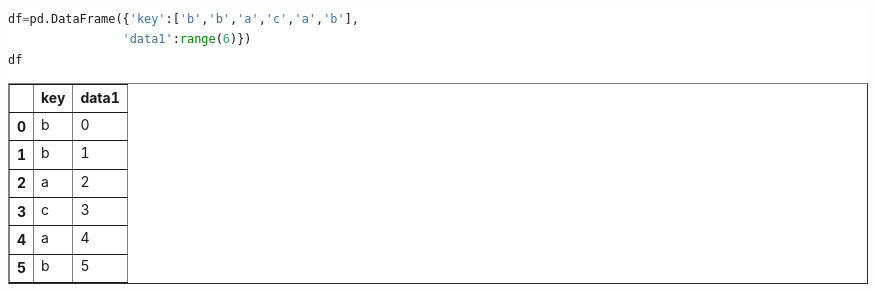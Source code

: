 
```python
df=pd.DataFrame({'key':['b','b','a','c','a','b'],
                'data1':range(6)})
df
```




<div>
<style scoped>
    .dataframe tbody tr th:only-of-type {
        vertical-align: middle;
    }

    .dataframe tbody tr th {
        vertical-align: top;
    }

    .dataframe thead th {
        text-align: right;
    }
</style>
<table border="1" class="dataframe">
  <thead>
    <tr style="text-align: right;">
      <th></th>
      <th>key</th>
      <th>data1</th>
    </tr>
  </thead>
  <tbody>
    <tr>
      <th>0</th>
      <td>b</td>
      <td>0</td>
    </tr>
    <tr>
      <th>1</th>
      <td>b</td>
      <td>1</td>
    </tr>
    <tr>
      <th>2</th>
      <td>a</td>
      <td>2</td>
    </tr>
    <tr>
      <th>3</th>
      <td>c</td>
      <td>3</td>
    </tr>
    <tr>
      <th>4</th>
      <td>a</td>
      <td>4</td>
    </tr>
    <tr>
      <th>5</th>
      <td>b</td>
      <td>5</td>
    </tr>
  </tbody>
</table>
</div>
